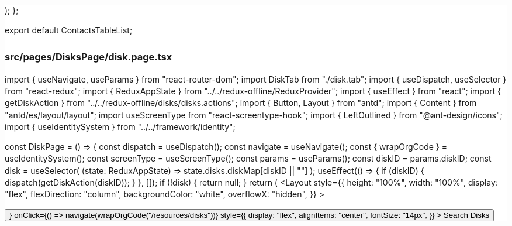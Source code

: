 );
};

export default ContactsTableList;

### src/pages/DisksPage/disk.page.tsx

import { useNavigate, useParams } from "react-router-dom";
import DiskTab from "./disk.tab";
import { useDispatch, useSelector } from "react-redux";
import { ReduxAppState } from "../../redux-offline/ReduxProvider";
import { useEffect } from "react";
import { getDiskAction } from "../../redux-offline/disks/disks.actions";
import { Button, Layout } from "antd";
import { Content } from "antd/es/layout/layout";
import useScreenType from "react-screentype-hook";
import { LeftOutlined } from "@ant-design/icons";
import { useIdentitySystem } from "../../framework/identity";

const DiskPage = () => {
const dispatch = useDispatch();
const navigate = useNavigate();
const { wrapOrgCode } = useIdentitySystem();
const screenType = useScreenType();
const params = useParams();
const diskID = params.diskID;
const disk = useSelector(
(state: ReduxAppState) => state.disks.diskMap[diskID || ""]
);
useEffect(() => {
if (diskID) {
dispatch(getDiskAction(diskID));
}
}, []);
if (!disk) {
return null;
}
return (
<Layout
style={{
        height: "100%",
        width: "100%",
        display: "flex",
        flexDirection: "column",
        backgroundColor: "white",
        overflowX: "hidden",
      }} >

<div
style={{
          display: "flex",
          alignItems: "center",
          padding: "12px 16px",
          borderBottom: "1px solid #f0f0f0",
        }} >
<Button
type="text"
icon={<LeftOutlined />}
onClick={() => navigate(wrapOrgCode("/resources/disks"))}
style={{
            display: "flex",
            alignItems: "center",
            fontSize: "14px",
          }} >
Search Disks